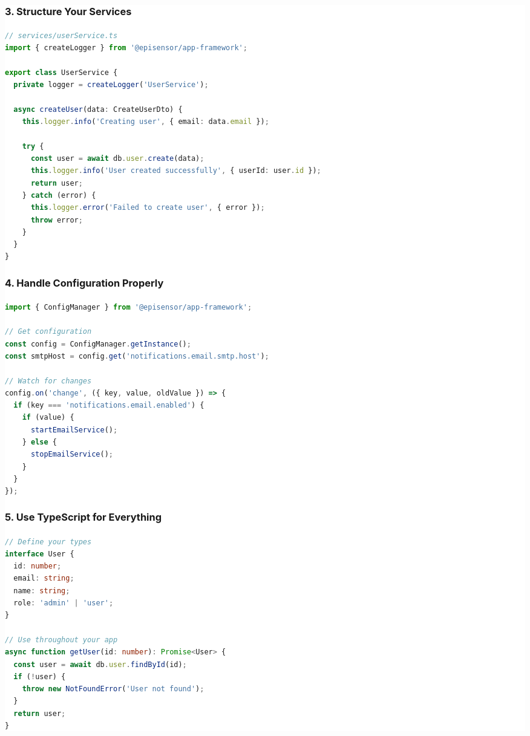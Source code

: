 ### 3. Structure Your Services

```typescript
// services/userService.ts
import { createLogger } from '@episensor/app-framework';

export class UserService {
  private logger = createLogger('UserService');
  
  async createUser(data: CreateUserDto) {
    this.logger.info('Creating user', { email: data.email });
    
    try {
      const user = await db.user.create(data);
      this.logger.info('User created successfully', { userId: user.id });
      return user;
    } catch (error) {
      this.logger.error('Failed to create user', { error });
      throw error;
    }
  }
}
```

### 4. Handle Configuration Properly

```typescript
import { ConfigManager } from '@episensor/app-framework';

// Get configuration
const config = ConfigManager.getInstance();
const smtpHost = config.get('notifications.email.smtp.host');

// Watch for changes
config.on('change', ({ key, value, oldValue }) => {
  if (key === 'notifications.email.enabled') {
    if (value) {
      startEmailService();
    } else {
      stopEmailService();
    }
  }
});
```

### 5. Use TypeScript for Everything

```typescript
// Define your types
interface User {
  id: number;
  email: string;
  name: string;
  role: 'admin' | 'user';
}

// Use throughout your app
async function getUser(id: number): Promise<User> {
  const user = await db.user.findById(id);
  if (!user) {
    throw new NotFoundError('User not found');
  }
  return user;
}
```